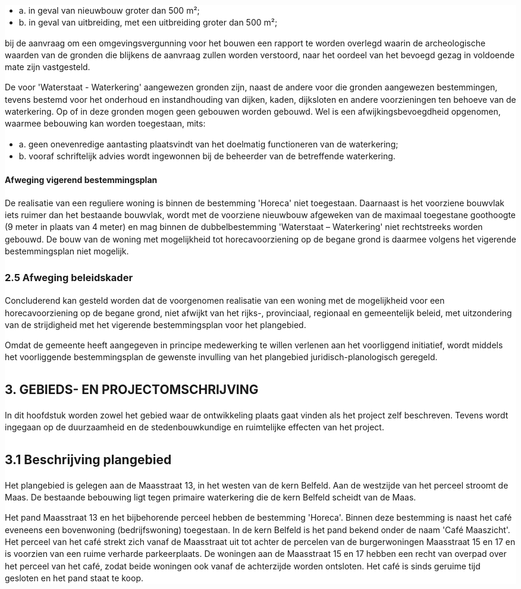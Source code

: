 - a. in geval van nieuwbouw groter dan 500 m²;
- b. in geval van uitbreiding, met een uitbreiding groter dan 500 m²;

bij de aanvraag om een omgevingsvergunning voor het bouwen een rapport te worden overlegd waarin de archeologische waarden van de gronden die blijkens de aanvraag zullen worden verstoord, naar het oordeel van het bevoegd gezag in voldoende mate zijn vastgesteld.

De voor 'Waterstaat - Waterkering' aangewezen gronden zijn, naast de andere voor die gronden aangewezen bestemmingen, tevens bestemd voor het onderhoud en instandhouding van dijken, kaden, dijksloten en andere voorzieningen ten behoeve van de waterkering. Op of in deze gronden mogen geen gebouwen worden gebouwd. Wel is een afwijkingsbevoegdheid opgenomen, waarmee bebouwing kan worden toegestaan, mits:

- a. geen onevenredige aantasting plaatsvindt van het doelmatig functioneren van de waterkering;
- b. vooraf schriftelijk advies wordt ingewonnen bij de beheerder van de betreffende waterkering.

#### Afweging vigerend bestemmingsplan

De realisatie van een reguliere woning is binnen de bestemming 'Horeca' niet toegestaan. Daarnaast is het voorziene bouwvlak iets ruimer dan het bestaande bouwvlak, wordt met de voorziene nieuwbouw afgeweken van de maximaal toegestane goothoogte (9 meter in plaats van 4 meter) en mag binnen de dubbelbestemming 'Waterstaat – Waterkering' niet rechtstreeks worden gebouwd. De bouw van de woning met mogelijkheid tot horecavoorziening op de begane grond is daarmee volgens het vigerende bestemmingsplan niet mogelijk.

### **2.5 Afweging beleidskader**

Concluderend kan gesteld worden dat de voorgenomen realisatie van een woning met de mogelijkheid voor een horecavoorziening op de begane grond, niet afwijkt van het rijks-, provinciaal, regionaal en gemeentelijk beleid, met uitzondering van de strijdigheid met het vigerende bestemmingsplan voor het plangebied.

Omdat de gemeente heeft aangegeven in principe medewerking te willen verlenen aan het voorliggend initiatief, wordt middels het voorliggende bestemmingsplan de gewenste invulling van het plangebied juridisch-planologisch geregeld.

## **3. GEBIEDS- EN PROJECTOMSCHRIJVING**

In dit hoofdstuk worden zowel het gebied waar de ontwikkeling plaats gaat vinden als het project zelf beschreven. Tevens wordt ingegaan op de duurzaamheid en de stedenbouwkundige en ruimtelijke effecten van het project.

## **3.1 Beschrijving plangebied**

Het plangebied is gelegen aan de Maasstraat 13, in het westen van de kern Belfeld. Aan de westzijde van het perceel stroomt de Maas. De bestaande bebouwing ligt tegen primaire waterkering die de kern Belfeld scheidt van de Maas.

Het pand Maasstraat 13 en het bijbehorende perceel hebben de bestemming 'Horeca'. Binnen deze bestemming is naast het café eveneens een bovenwoning (bedrijfswoning) toegestaan. In de kern Belfeld is het pand bekend onder de naam 'Café Maaszicht'. Het perceel van het café strekt zich vanaf de Maasstraat uit tot achter de percelen van de burgerwoningen Maasstraat 15 en 17 en is voorzien van een ruime verharde parkeerplaats. De woningen aan de Maasstraat 15 en 17 hebben een recht van overpad over het perceel van het café, zodat beide woningen ook vanaf de achterzijde worden ontsloten. Het café is sinds geruime tijd gesloten en het pand staat te koop.

